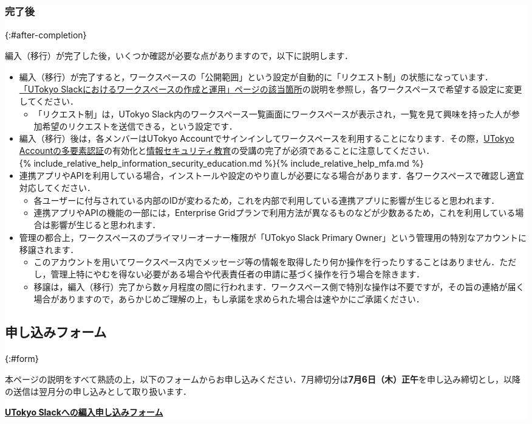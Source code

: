 ### 完了後
{:#after-completion}

編入（移行）が完了した後，いくつか確認が必要な点がありますので，以下に説明します．

- 編入（移行）が完了すると，ワークスペースの「公開範囲」という設定が自動的に「リクエスト制」の状態になっています．[「UTokyo Slackにおけるワークスペースの作成と運用」ページの該当箇所](/slack/workspace/#access)の説明を参照し，各ワークスペースで希望する設定に変更してください．
    - 「リクエスト制」は，UTokyo Slack内のワークスペース一覧画面にワークスペースが表示され，一覧を見て興味を持った人が参加希望のリクエストを送信できる，という設定です．
- 編入（移行）後は，各メンバーはUTokyo Accountでサインインしてワークスペースを利用することになります．その際，[UTokyo Accountの多要素認証](/utokyo_account/mfa/)の有効化と[情報セキュリティ教育](https://univtokyo.sharepoint.com/sites/Security/SitePages/Information_Security_Education.aspx)の受講の完了が必須であることに注意してください．　　　　　　　　　　　　　　　　　　　　　　　　　　　　　　　　　　　　　　　　　　　　　　{% include_relative_help_information_security_education.md %}{% include_relative_help_mfa.md %} 
- 連携アプリやAPIを利用している場合，インストールや設定のやり直しが必要になる場合があります．各ワークスペースで確認し適宜対応してください．
    - 各ユーザーに付与されている内部のIDが変わるため，これを内部で利用している連携アプリに影響が生じると思われます．
    - 連携アプリやAPIの機能の一部には，Enterprise Gridプランで利用方法が異なるものなどが少数あるため，これを利用している場合は影響が生じると思われます．
- 管理の都合上，ワークスペースのプライマリーオーナー権限が「UTokyo Slack Primary Owner」という管理用の特別なアカウントに移譲されます．
    - このアカウントを用いてワークスペース内でメッセージ等の情報を取得したり何か操作を行ったりすることはありません．ただし，管理上特にやむを得ない必要がある場合や代表責任者の申請に基づく操作を行う場合を除きます．
    - 移譲は，編入（移行）完了から数ヶ月程度の間に行われます．ワークスペース側で特別な操作は不要ですが，その旨の連絡が届く場合がありますので，あらかじめご理解の上，もし承諾を求められた場合は速やかにご承諾ください．

## 申し込みフォーム
{:#form}

本ページの説明をすべて熟読の上，以下のフォームからお申し込みください．7月締切分は**7月6日（木）正午**を申し込み締切とし，以降の送信は翌月分の申し込みとして取り扱います．

<b class="box center">
<a href="https://forms.office.com/r/n7J1SQyEar">UTokyo Slackへの編入申し込みフォーム</a>
</b>
